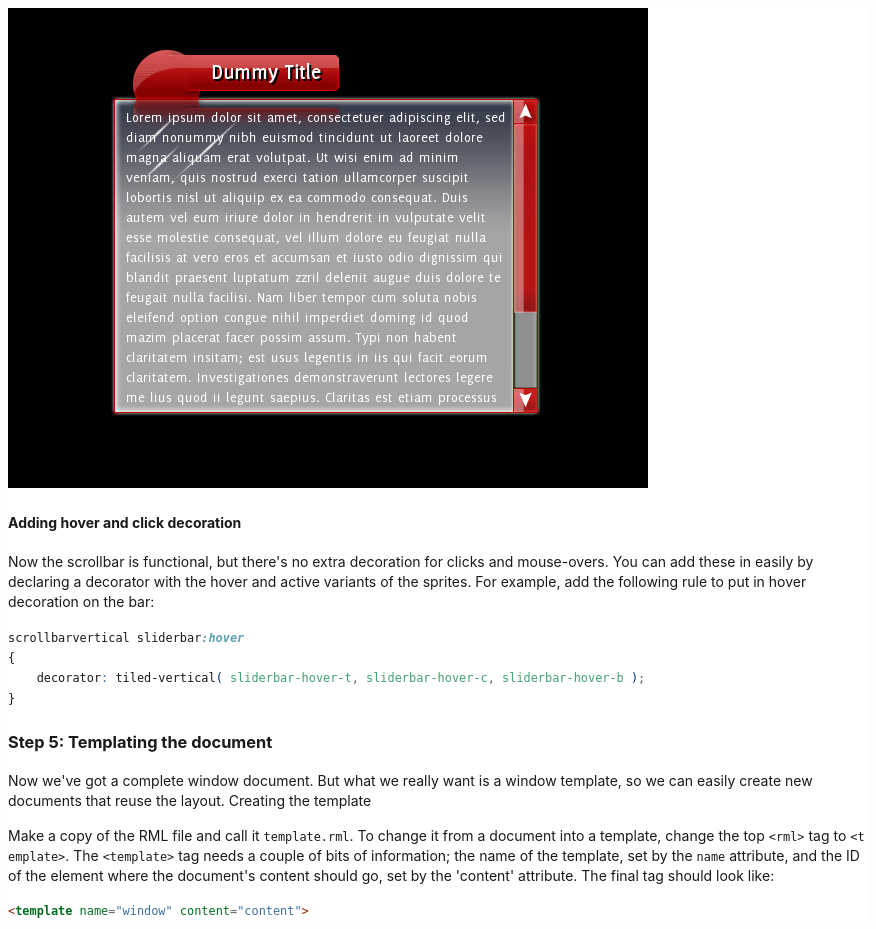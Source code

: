 ![window_template_9.gif](window_template_9.gif)

#### Adding hover and click decoration

Now the scrollbar is functional, but there's no extra decoration for clicks and mouse-overs. You can add these in easily by declaring a decorator with the hover and active variants of the sprites. For example, add the following rule to put in hover decoration on the bar:

```css
scrollbarvertical sliderbar:hover
{
	decorator: tiled-vertical( sliderbar-hover-t, sliderbar-hover-c, sliderbar-hover-b );
}
```

### Step 5: Templating the document

Now we've got a complete window document. But what we really want is a window template, so we can easily create new documents that reuse the layout.
Creating the template

Make a copy of the RML file and call it `template.rml`. To change it from a document into a template, change the top `<rml>` tag to `<template>`. The `<template>` tag needs a couple of bits of information; the name of the template, set by the `name` attribute, and the ID of the element where the document's content should go, set by the 'content' attribute. The final tag should look like:

```html
<template name="window" content="content">
```
